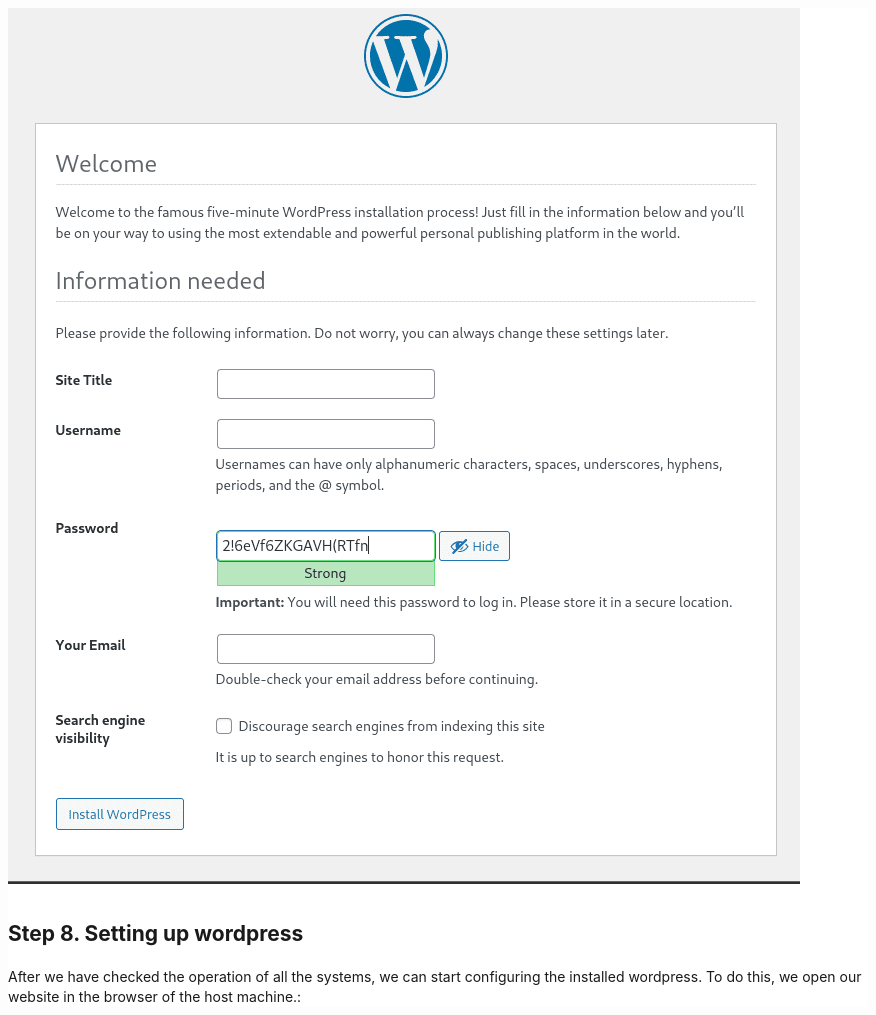 ![настройка wordpress](media/docker_wordpress/welcome.png)

## Step 8. Setting up wordpress

After we have checked the operation of all the systems, we can start configuring the installed wordpress. To do this, we open our website in the browser of the host machine.:
